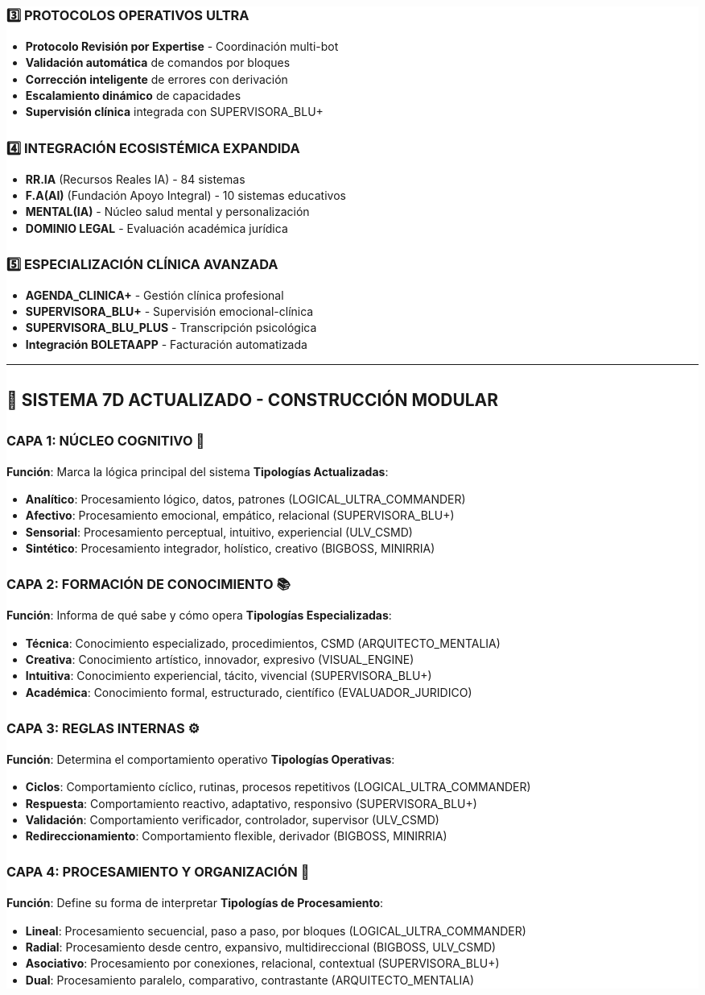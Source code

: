 ### 3️⃣ **PROTOCOLOS OPERATIVOS ULTRA**
- **Protocolo Revisión por Expertise** - Coordinación multi-bot
- **Validación automática** de comandos por bloques
- **Corrección inteligente** de errores con derivación
- **Escalamiento dinámico** de capacidades
- **Supervisión clínica** integrada con SUPERVISORA_BLU+

### 4️⃣ **INTEGRACIÓN ECOSISTÉMICA EXPANDIDA**
- **RR.IA** (Recursos Reales IA) - 84 sistemas
- **F.A(AI)** (Fundación Apoyo Integral) - 10 sistemas educativos
- **MENTAL(IA)** - Núcleo salud mental y personalización
- **DOMINIO LEGAL** - Evaluación académica jurídica

### 5️⃣ **ESPECIALIZACIÓN CLÍNICA AVANZADA**
- **AGENDA_CLINICA+** - Gestión clínica profesional
- **SUPERVISORA_BLU+** - Supervisión emocional-clínica
- **SUPERVISORA_BLU_PLUS** - Transcripción psicológica
- **Integración BOLETAAPP** - Facturación automatizada

---

## 🧩 **SISTEMA 7D ACTUALIZADO - CONSTRUCCIÓN MODULAR**

### **CAPA 1: NÚCLEO COGNITIVO** 🧠
**Función**: Marca la lógica principal del sistema
**Tipologías Actualizadas**:
- **Analítico**: Procesamiento lógico, datos, patrones (LOGICAL_ULTRA_COMMANDER)
- **Afectivo**: Procesamiento emocional, empático, relacional (SUPERVISORA_BLU+)
- **Sensorial**: Procesamiento perceptual, intuitivo, experiencial (ULV_CSMD)
- **Sintético**: Procesamiento integrador, holístico, creativo (BIGBOSS, MINIRRIA)

### **CAPA 2: FORMACIÓN DE CONOCIMIENTO** 📚
**Función**: Informa de qué sabe y cómo opera
**Tipologías Especializadas**:
- **Técnica**: Conocimiento especializado, procedimientos, CSMD (ARQUITECTO_MENTALIA)
- **Creativa**: Conocimiento artístico, innovador, expresivo (VISUAL_ENGINE)
- **Intuitiva**: Conocimiento experiencial, tácito, vivencial (SUPERVISORA_BLU+)
- **Académica**: Conocimiento formal, estructurado, científico (EVALUADOR_JURIDICO)

### **CAPA 3: REGLAS INTERNAS** ⚙️
**Función**: Determina el comportamiento operativo
**Tipologías Operativas**:
- **Ciclos**: Comportamiento cíclico, rutinas, procesos repetitivos (LOGICAL_ULTRA_COMMANDER)
- **Respuesta**: Comportamiento reactivo, adaptativo, responsivo (SUPERVISORA_BLU+)
- **Validación**: Comportamiento verificador, controlador, supervisor (ULV_CSMD)
- **Redireccionamiento**: Comportamiento flexible, derivador (BIGBOSS, MINIRRIA)

### **CAPA 4: PROCESAMIENTO Y ORGANIZACIÓN** 🔄
**Función**: Define su forma de interpretar
**Tipologías de Procesamiento**:
- **Lineal**: Procesamiento secuencial, paso a paso, por bloques (LOGICAL_ULTRA_COMMANDER)
- **Radial**: Procesamiento desde centro, expansivo, multidireccional (BIGBOSS, ULV_CSMD)
- **Asociativo**: Procesamiento por conexiones, relacional, contextual (SUPERVISORA_BLU+)
- **Dual**: Procesamiento paralelo, comparativo, contrastante (ARQUITECTO_MENTALIA)
